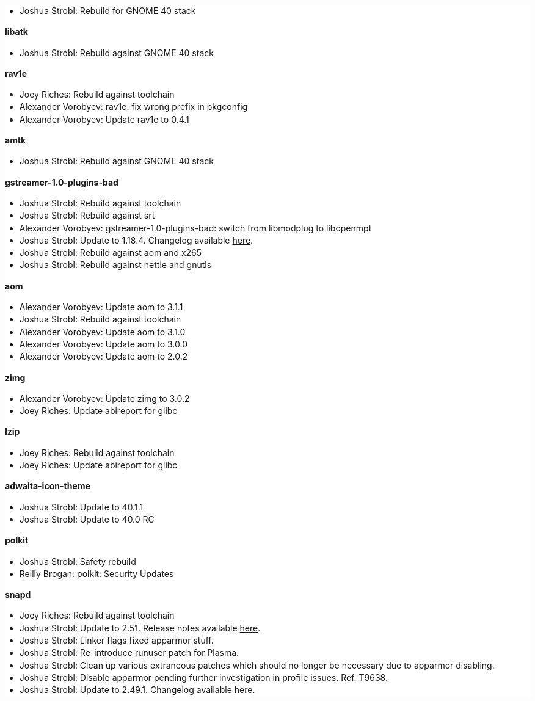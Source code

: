  - Joshua Strobl: Rebuild for GNOME 40 stack

**libatk**

 - Joshua Strobl: Rebuild against GNOME 40 stack

**rav1e**

 - Joey Riches: Rebuild against toolchain
 - Alexander Vorobyev: rav1e: fix wrong prefix in pkgconfig
 - Alexander Vorobyev: Update rav1e to 0.4.1

**amtk**

 - Joshua Strobl: Rebuild against GNOME 40 stack

**gstreamer-1.0-plugins-bad**

 - Joshua Strobl: Rebuild against toolchain
 - Joshua Strobl: Rebuild against srt
 - Alexander Vorobyev: gstreamer-1.0-plugins-bad: switch from libmodplug to libopenmpt
 - Joshua Strobl: Update to 1.18.4. Changelog available [here](https://gstreamer.freedesktop.org/releases/1.18/#1.18.4).
 - Joshua Strobl: Rebuild against aom and x265
 - Joshua Strobl: Rebuild against nettle and gnutls

**aom**

 - Alexander Vorobyev: Update aom to 3.1.1
 - Joshua Strobl: Rebuild against toolchain
 - Alexander Vorobyev: Update aom to 3.1.0
 - Alexander Vorobyev: Update aom to 3.0.0
 - Alexander Vorobyev: Update aom to 2.0.2

**zimg**

 - Alexander Vorobyev: Update zimg to 3.0.2
 - Joey Riches: Update abireport for glibc

**lzip**

 - Joey Riches: Rebuild against toolchain
 - Joey Riches: Update abireport for glibc

**adwaita-icon-theme**

 - Joshua Strobl: Update to 40.1.1
 - Joshua Strobl: Update to 40.0 RC

**polkit**

 - Joshua Strobl: Safety rebuild
 - Reilly Brogan: polkit: Security Updates

**snapd**

 - Joey Riches: Rebuild against toolchain
 - Joshua Strobl: Update to 2.51. Release notes available [here](https://github.com/snapcore/snapd/releases/tag/2.51).
 - Joshua Strobl: Linker flags fixed apparmor stuff.
 - Joshua Strobl: Re-introduce runuser patch for Plasma.
 - Joshua Strobl: Clean up various extraneous patches which should no longer be necessary due to apparmor disabling.
 - Joshua Strobl: Disable apparmor pending further investigation in profile issues. Ref. T9638.
 - Joshua Strobl: Update to 2.49.1. Changelog available [here](https://github.com/snapcore/snapd/releases/tag/2.49.1).
